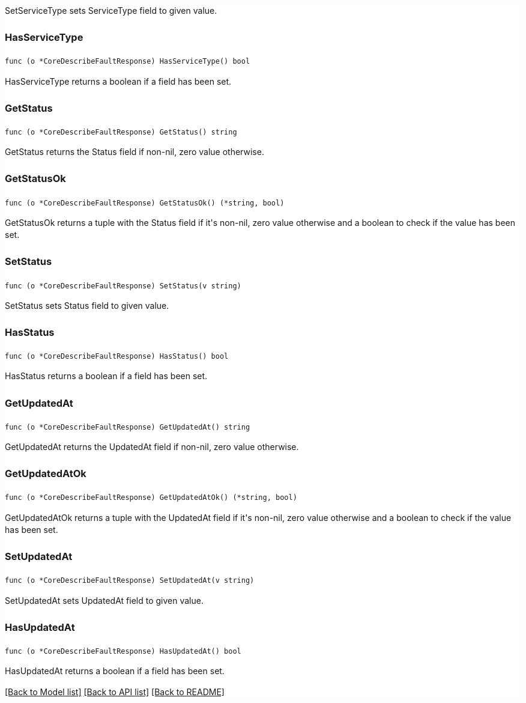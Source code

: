 SetServiceType sets ServiceType field to given value.

### HasServiceType

`func (o *CoreDescribeFaultResponse) HasServiceType() bool`

HasServiceType returns a boolean if a field has been set.

### GetStatus

`func (o *CoreDescribeFaultResponse) GetStatus() string`

GetStatus returns the Status field if non-nil, zero value otherwise.

### GetStatusOk

`func (o *CoreDescribeFaultResponse) GetStatusOk() (*string, bool)`

GetStatusOk returns a tuple with the Status field if it's non-nil, zero value otherwise
and a boolean to check if the value has been set.

### SetStatus

`func (o *CoreDescribeFaultResponse) SetStatus(v string)`

SetStatus sets Status field to given value.

### HasStatus

`func (o *CoreDescribeFaultResponse) HasStatus() bool`

HasStatus returns a boolean if a field has been set.

### GetUpdatedAt

`func (o *CoreDescribeFaultResponse) GetUpdatedAt() string`

GetUpdatedAt returns the UpdatedAt field if non-nil, zero value otherwise.

### GetUpdatedAtOk

`func (o *CoreDescribeFaultResponse) GetUpdatedAtOk() (*string, bool)`

GetUpdatedAtOk returns a tuple with the UpdatedAt field if it's non-nil, zero value otherwise
and a boolean to check if the value has been set.

### SetUpdatedAt

`func (o *CoreDescribeFaultResponse) SetUpdatedAt(v string)`

SetUpdatedAt sets UpdatedAt field to given value.

### HasUpdatedAt

`func (o *CoreDescribeFaultResponse) HasUpdatedAt() bool`

HasUpdatedAt returns a boolean if a field has been set.


[[Back to Model list]](../README.md#documentation-for-models) [[Back to API list]](../README.md#documentation-for-api-endpoints) [[Back to README]](../README.md)


